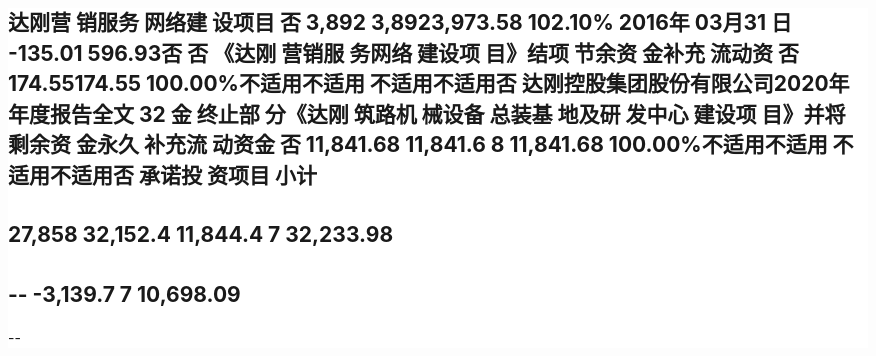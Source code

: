 达刚营
销服务
网络建
设项目
否
3,892
3,8923,973.58
102.10%
2016年
03月31
日
-135.01
596.93否
否
《达刚
营销服
务网络
建设项
目》结项
节余资
金补充
流动资
否174.55174.55
100.00%不适用不适用
不适用不适用否
达刚控股集团股份有限公司2020年年度报告全文
32
金
终止部
分《达刚
筑路机
械设备
总装基
地及研
发中心
建设项
目》并将
剩余资
金永久
补充流
动资金
否
11,841.68
11,841.6
8
11,841.68
100.00%不适用不适用
不适用不适用否
承诺投
资项目
小计
--
27,858
32,152.4
11,844.4
7
32,233.98
--
--
-3,139.7
7
10,698.09
--
--